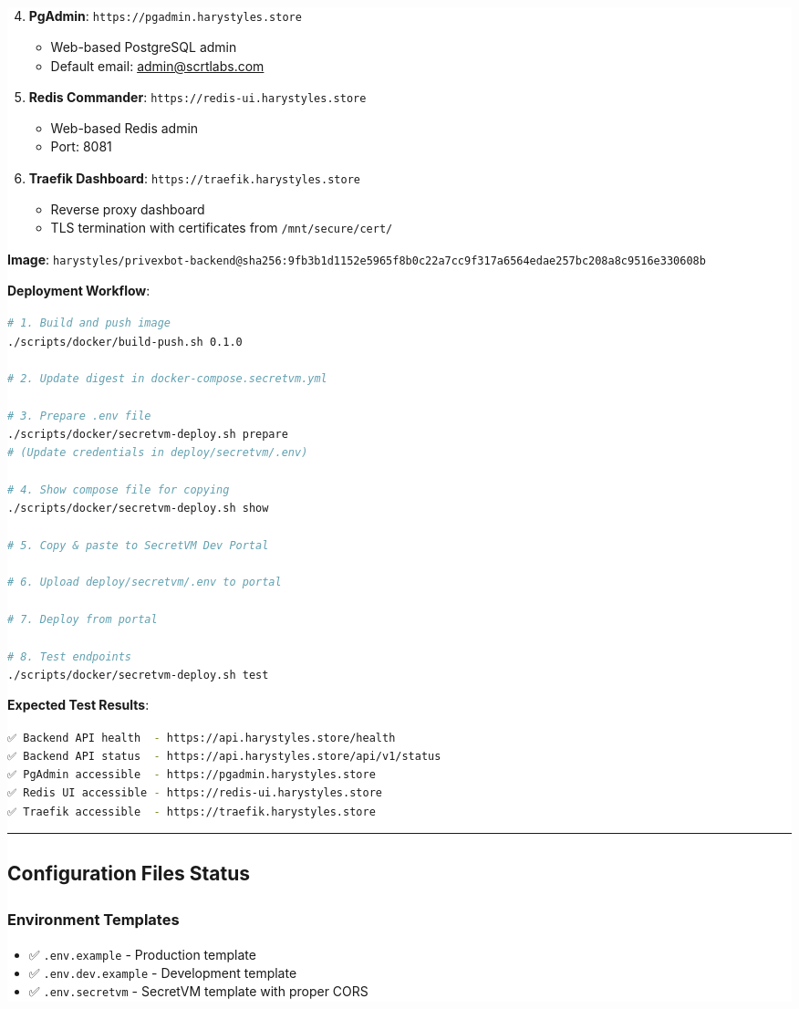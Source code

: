 4. **PgAdmin**: `https://pgadmin.harystyles.store`
   - Web-based PostgreSQL admin
   - Default email: admin@scrtlabs.com

5. **Redis Commander**: `https://redis-ui.harystyles.store`
   - Web-based Redis admin
   - Port: 8081

6. **Traefik Dashboard**: `https://traefik.harystyles.store`
   - Reverse proxy dashboard
   - TLS termination with certificates from `/mnt/secure/cert/`

**Image**: `harystyles/privexbot-backend@sha256:9fb3b1d1152e5965f8b0c22a7cc9f317a6564edae257bc208a8c9516e330608b`

**Deployment Workflow**:
```bash
# 1. Build and push image
./scripts/docker/build-push.sh 0.1.0

# 2. Update digest in docker-compose.secretvm.yml

# 3. Prepare .env file
./scripts/docker/secretvm-deploy.sh prepare
# (Update credentials in deploy/secretvm/.env)

# 4. Show compose file for copying
./scripts/docker/secretvm-deploy.sh show

# 5. Copy & paste to SecretVM Dev Portal

# 6. Upload deploy/secretvm/.env to portal

# 7. Deploy from portal

# 8. Test endpoints
./scripts/docker/secretvm-deploy.sh test
```

**Expected Test Results**:
```bash
✅ Backend API health  - https://api.harystyles.store/health
✅ Backend API status  - https://api.harystyles.store/api/v1/status
✅ PgAdmin accessible  - https://pgadmin.harystyles.store
✅ Redis UI accessible - https://redis-ui.harystyles.store
✅ Traefik accessible  - https://traefik.harystyles.store
```

---

## Configuration Files Status

### Environment Templates
- ✅ `.env.example` - Production template
- ✅ `.env.dev.example` - Development template
- ✅ `.env.secretvm` - SecretVM template with proper CORS
